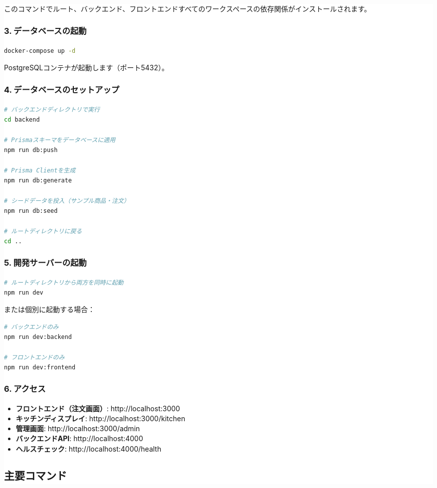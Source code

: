 このコマンドでルート、バックエンド、フロントエンドすべてのワークスペースの依存関係がインストールされます。

### 3. データベースの起動

```bash
docker-compose up -d
```

PostgreSQLコンテナが起動します（ポート5432）。

### 4. データベースのセットアップ

```bash
# バックエンドディレクトリで実行
cd backend

# Prismaスキーマをデータベースに適用
npm run db:push

# Prisma Clientを生成
npm run db:generate

# シードデータを投入（サンプル商品・注文）
npm run db:seed

# ルートディレクトリに戻る
cd ..
```

### 5. 開発サーバーの起動

```bash
# ルートディレクトリから両方を同時に起動
npm run dev
```

または個別に起動する場合：

```bash
# バックエンドのみ
npm run dev:backend

# フロントエンドのみ
npm run dev:frontend
```

### 6. アクセス

- **フロントエンド（注文画面）**: http://localhost:3000
- **キッチンディスプレイ**: http://localhost:3000/kitchen
- **管理画面**: http://localhost:3000/admin
- **バックエンドAPI**: http://localhost:4000
- **ヘルスチェック**: http://localhost:4000/health

## 主要コマンド
